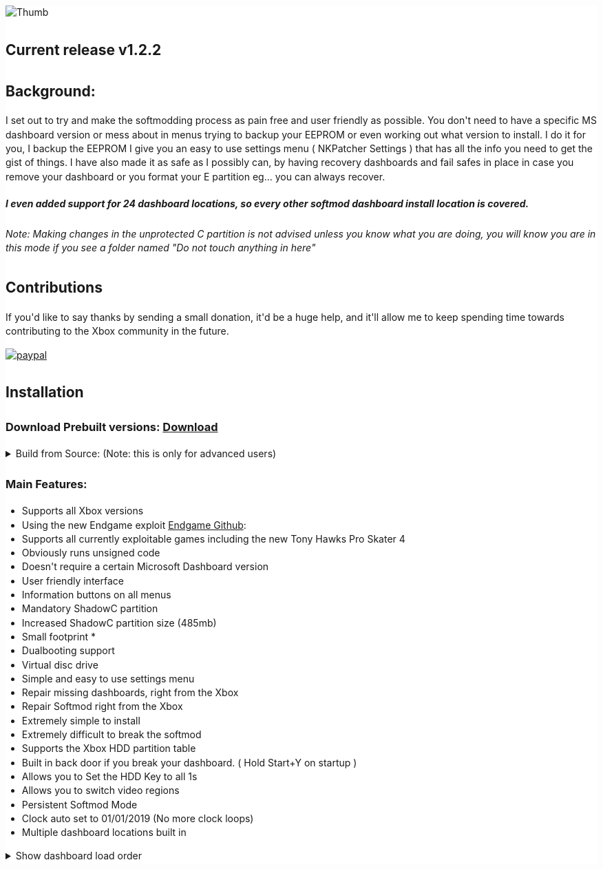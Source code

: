 ![Thumb](/Other/Graphics/banner.png)
## Current release v1.2.2

##  Background:

I set out to try and make the softmodding process as pain free and user friendly as possible. You don't need to have a specific MS dashboard version or mess about in menus trying to backup your EEPROM or even working out what version to install. I do it for you, I backup the EEPROM I give you an easy to use settings menu ( NKPatcher Settings ) that has all the info you need to get the gist of things. I have also made it as safe as I possibly can, by having recovery dashboards and fail safes in place in case you remove your dashboard or you format your E partition eg... you can always recover.
		
##### I even added support for 24 dashboard locations, so every other softmod dashboard install location is covered.

###### Note: Making changes in the unprotected C partition is not advised unless you know what you are doing, you will know you are in this mode if you see a folder named "Do not touch anything in here"

## Contributions
 If you'd like to say thanks by sending a small donation, it'd be a huge help, and it'll allow me to keep spending time towards contributing to the Xbox community in the future.

[![paypal](https://www.paypalobjects.com/en_US/i/btn/btn_donateCC_LG.gif)](https://www.paypal.com/cgi-bin/webscr?cmd=_donations&business=65NJWU9PUUX7W&lc=GB&currency_code=GBP&bn=PP%2dDonationsBF%3abtn_donate_LG%2egif%3aNonHosted)

## Installation
 ### Download Prebuilt versions: [Download](https://drive.google.com/drive/folders/1Gs_yYVotDxAxtHZeHUVr_ts7KeMgqEmQ)
<details><summary>Build from Source: (Note: this is only for advanced users)</summary></details>

### Main Features:

 * Supports all Xbox versions
 * Using the new Endgame exploit [Endgame Github](https://github.com/XboxDev/endgame-exploit):
 * Supports all currently exploitable games including the new Tony Hawks Pro Skater 4
 * Obviously runs unsigned code
 * Doesn't require a certain Microsoft Dashboard version
 * User friendly interface
 * Information buttons on all menus
 * Mandatory ShadowC partition
 * Increased ShadowC partition size (485mb)
 * Small footprint *
 * Dualbooting support
 * Virtual disc drive
 * Simple and easy to use settings menu
 * Repair missing dashboards, right from the Xbox
 * Repair Softmod right from the Xbox
 * Extremely simple to install
 * Extremely difficult to break the softmod
 * Supports the Xbox HDD partition table
 * Built in back door if you break your dashboard. ( Hold Start+Y on startup )
 * Allows you to Set the HDD Key to all 1s
 * Allows you to switch video regions
 * Persistent Softmod Mode
 * Clock auto set to 01/01/2019 (No more clock loops)
 * Multiple dashboard locations built in
<details><summary>Show dashboard load order</summary></details>
